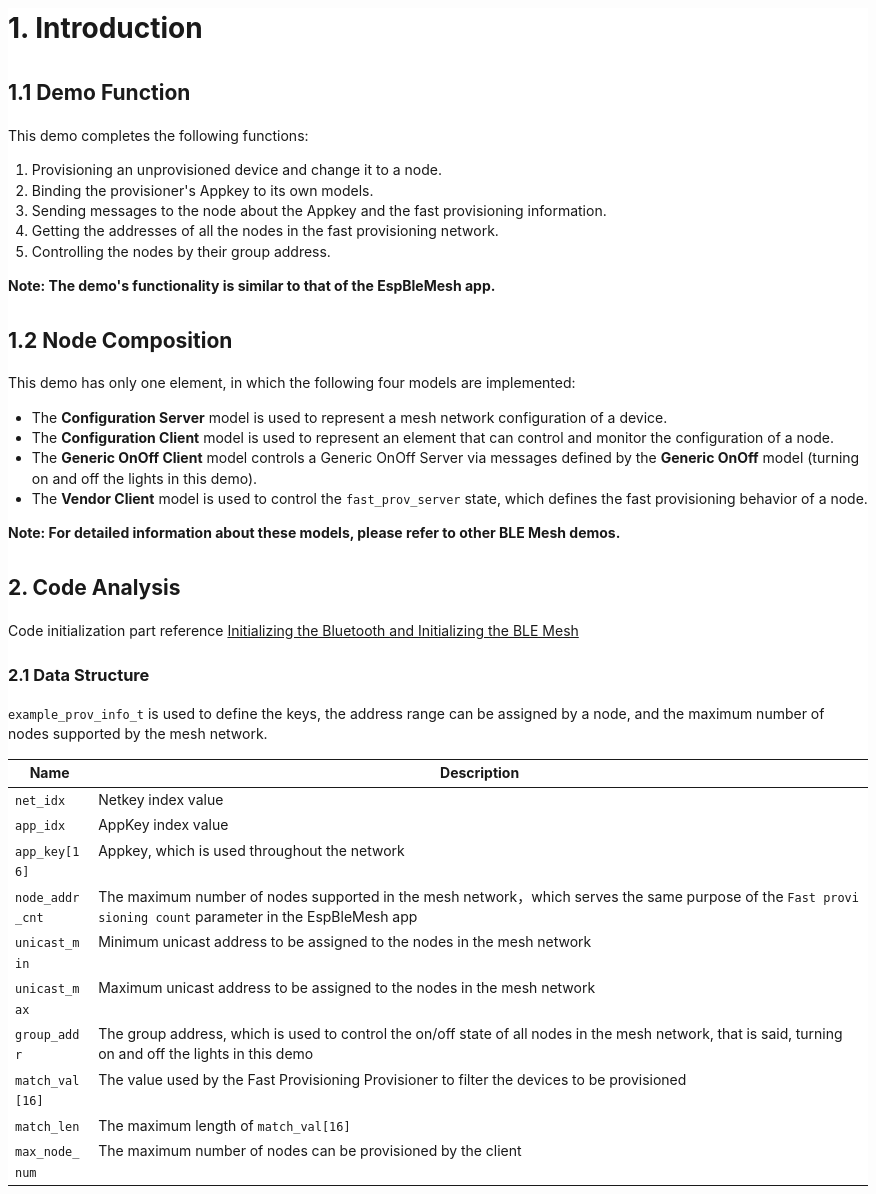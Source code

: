 # 1. Introduction
## 1.1 Demo Function

This demo completes the following functions:

1. Provisioning an unprovisioned device and change it to a node.
2. Binding the provisioner's Appkey to its own models.
3. Sending messages to the node about the Appkey and the fast provisioning information.
4. Getting the addresses of all the nodes in the fast provisioning network.
5. Controlling the nodes by their group address.

**Note: The demo's functionality is similar to that of the EspBleMesh app.**

## 1.2 Node Composition

This demo has only one element, in which the following four models are implemented:

- The **Configuration Server** model is used to represent a mesh network configuration of a device.
- The **Configuration Client** model is used to represent an element that can control and monitor the configuration of a node.
- The **Generic OnOff Client** model controls a Generic OnOff Server via messages defined by the **Generic OnOff** model (turning on and off the lights in this demo).
- The **Vendor Client** model is used to control the `fast_prov_server` state, which defines the fast provisioning behavior of a node.

**Note: For detailed information about these models, please refer to other BLE Mesh demos.**

## 2. Code Analysis

Code initialization part reference [Initializing the Bluetooth and Initializing the BLE Mesh](../../../ble_mesh_wifi_coexist/tutorial/BLE_Mesh_WiFi_Coexist_Example_Walkthrough.md)

### 2.1  Data Structure

`example_prov_info_t` is used to define the keys, the address range can be assigned by a node, and the maximum number of nodes supported by the mesh network.

| Name        |Description               |
| ----------------------|------------------------- |
| `net_idx`      | Netkey index value  |
| `app_idx`      | AppKey index value  |
| `app_key[16]`  | Appkey, which is used throughout the network |
| `node_addr_cnt`| The maximum number of nodes supported in the mesh network，which serves the same purpose of the `Fast provisioning count` parameter in the EspBleMesh app|
| `unicast_min` | Minimum unicast address to be assigned to the nodes in the mesh network |
| `unicast_max` | Maximum unicast address to be assigned to the nodes in the mesh network |
| `group_addr`| The group address, which is used to control the on/off state of all nodes in the mesh network, that is said, turning on and off the lights in this demo|
| `match_val[16]`| The value used by the Fast Provisioning Provisioner to filter the devices to be provisioned  |
| `match_len` | The maximum length of `match_val[16]` |
| `max_node_num`    | The maximum number of nodes can be provisioned by the client |
